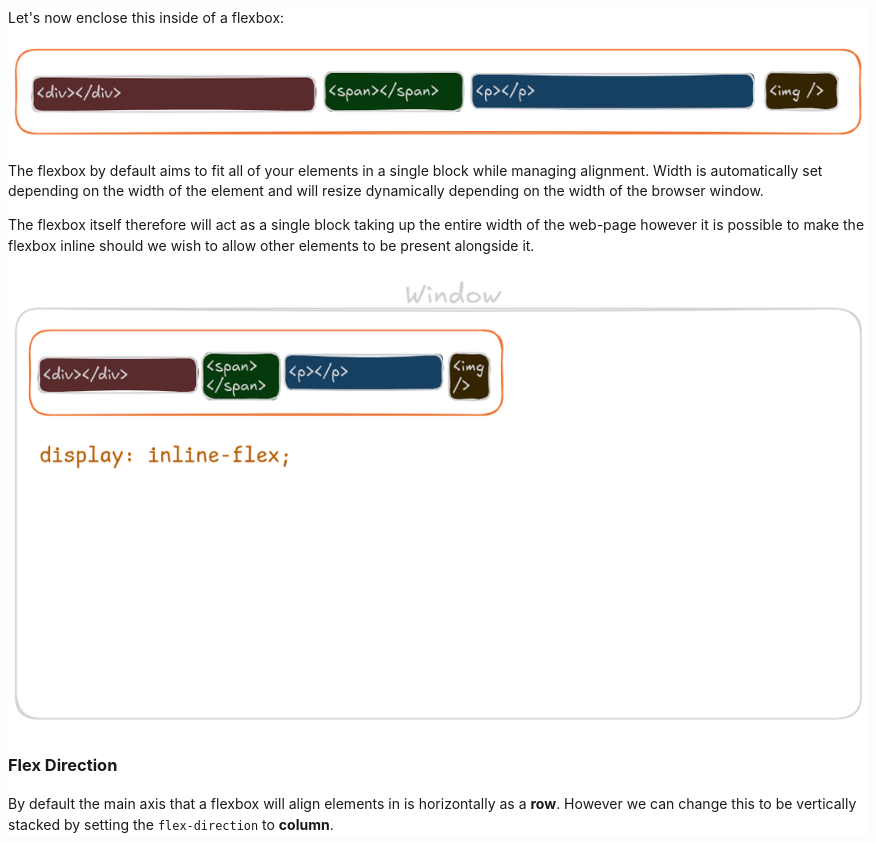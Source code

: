 Let's now enclose this inside of a flexbox:

![](Pictures/CSS%20-%20Flexbox.png)

The flexbox by default aims to fit all of your elements in a single block while managing alignment. Width is automatically set depending on the width of the element and will resize dynamically depending on the width of the browser window. 

The flexbox itself therefore will act as a single block taking up the entire width of the web-page however it is possible to make the flexbox inline should we wish to allow other elements to be present alongside it.

![](Pictures/CSS%20-%20Inline%20Flex.png)

### Flex Direction

By default the main axis that a flexbox will align elements in is horizontally as a **row**. However we can change this to be vertically stacked by setting the `flex-direction` to **column**. 
